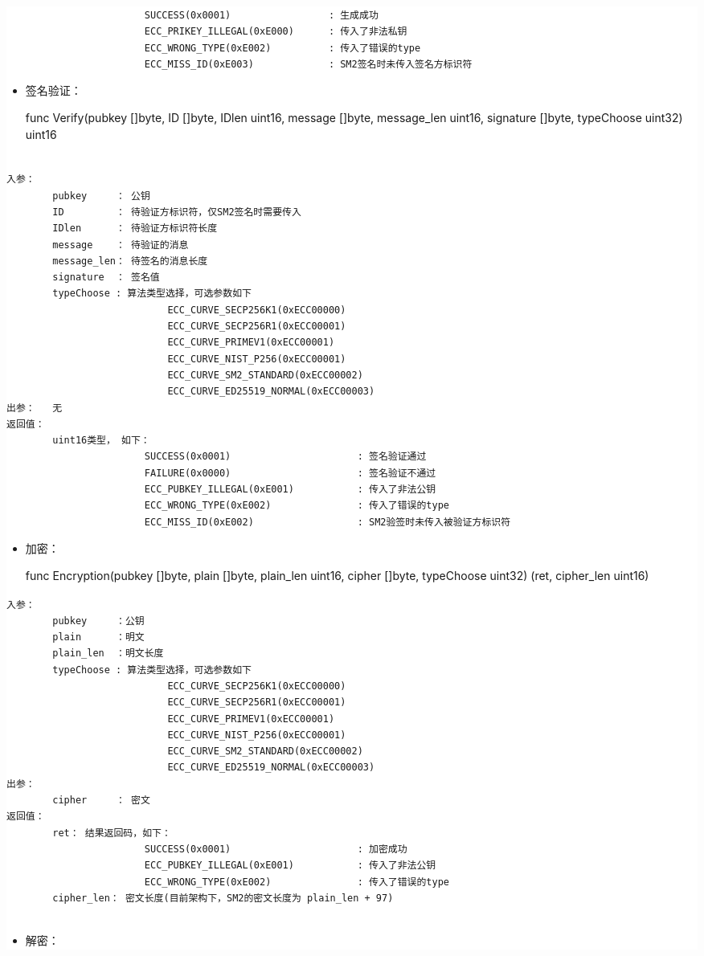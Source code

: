 ```
                        SUCCESS(0x0001)                 : 生成成功
                        ECC_PRIKEY_ILLEGAL(0xE000)      : 传入了非法私钥
                        ECC_WRONG_TYPE(0xE002)          : 传入了错误的type
                        ECC_MISS_ID(0xE003)             : SM2签名时未传入签名方标识符

```

- 签名验证：

   func Verify(pubkey []byte, ID []byte, IDlen uint16, message []byte, message_len uint16, signature []byte, typeChoose uint32) uint16 

```

入参：
        pubkey     ： 公钥
        ID         ： 待验证方标识符，仅SM2签名时需要传入
        IDlen      ： 待验证方标识符长度
        message    ： 待验证的消息
        message_len： 待签名的消息长度
        signature  ： 签名值
        typeChoose : 算法类型选择，可选参数如下
                            ECC_CURVE_SECP256K1(0xECC00000)
                            ECC_CURVE_SECP256R1(0xECC00001)
                            ECC_CURVE_PRIMEV1(0xECC00001)
                            ECC_CURVE_NIST_P256(0xECC00001)
                            ECC_CURVE_SM2_STANDARD(0xECC00002)
                            ECC_CURVE_ED25519_NORMAL(0xECC00003)
出参：   无
返回值：
        uint16类型， 如下：
                        SUCCESS(0x0001)                      : 签名验证通过
                        FAILURE(0x0000)                      : 签名验证不通过
                        ECC_PUBKEY_ILLEGAL(0xE001)           : 传入了非法公钥
                        ECC_WRONG_TYPE(0xE002)               : 传入了错误的type
                        ECC_MISS_ID(0xE002)                  : SM2验签时未传入被验证方标识符

```
- 加密：

   func Encryption(pubkey []byte, plain []byte, plain_len uint16, cipher []byte, typeChoose uint32) (ret, cipher_len uint16) 
```
入参：
        pubkey     ：公钥
        plain      ：明文
        plain_len  ：明文长度
        typeChoose : 算法类型选择，可选参数如下
                            ECC_CURVE_SECP256K1(0xECC00000)
                            ECC_CURVE_SECP256R1(0xECC00001)
                            ECC_CURVE_PRIMEV1(0xECC00001)
                            ECC_CURVE_NIST_P256(0xECC00001)
                            ECC_CURVE_SM2_STANDARD(0xECC00002)
                            ECC_CURVE_ED25519_NORMAL(0xECC00003)
出参：  
        cipher     ： 密文
返回值：
        ret： 结果返回码，如下：
                        SUCCESS(0x0001)                      : 加密成功
                        ECC_PUBKEY_ILLEGAL(0xE001)           : 传入了非法公钥
                        ECC_WRONG_TYPE(0xE002)               : 传入了错误的type   
        cipher_len： 密文长度(目前架构下，SM2的密文长度为 plain_len + 97)
        
```
- 解密：

